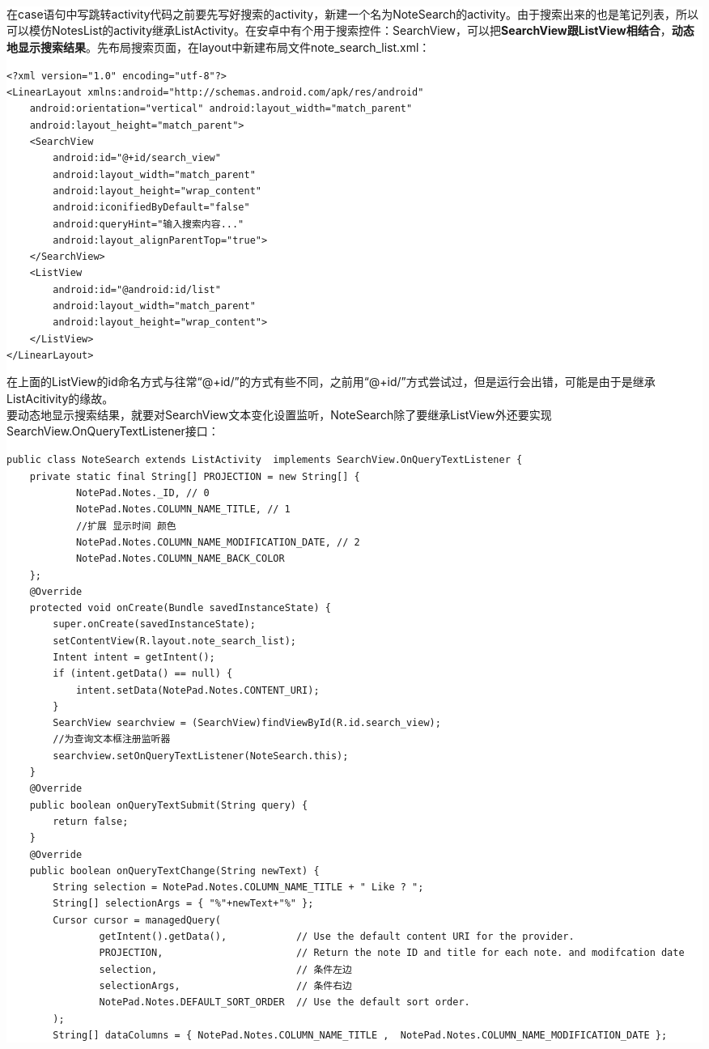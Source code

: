 在case语句中写跳转activity代码之前要先写好搜索的activity，新建一个名为NoteSearch的activity。由于搜索出来的也是笔记列表，所以可以模仿NotesList的activity继承ListActivity。在安卓中有个用于搜索控件：SearchView，可以把**SearchView跟ListView相结合**，**动态地显示搜索结果**。先布局搜索页面，在layout中新建布局文件note_search_list.xml：<br>
```
<?xml version="1.0" encoding="utf-8"?>
<LinearLayout xmlns:android="http://schemas.android.com/apk/res/android"
    android:orientation="vertical" android:layout_width="match_parent"
    android:layout_height="match_parent">
    <SearchView
        android:id="@+id/search_view"
        android:layout_width="match_parent"
        android:layout_height="wrap_content"
        android:iconifiedByDefault="false"
        android:queryHint="输入搜索内容..."
        android:layout_alignParentTop="true">
    </SearchView>
    <ListView
        android:id="@android:id/list"
        android:layout_width="match_parent"
        android:layout_height="wrap_content">
    </ListView>
</LinearLayout>
```
在上面的ListView的id命名方式与往常“@+id/”的方式有些不同，之前用“@+id/”方式尝试过，但是运行会出错，可能是由于是继承ListAcitivity的缘故。<br>
要动态地显示搜索结果，就要对SearchView文本变化设置监听，NoteSearch除了要继承ListView外还要实现SearchView.OnQueryTextListener接口：<br>
```
public class NoteSearch extends ListActivity  implements SearchView.OnQueryTextListener {
    private static final String[] PROJECTION = new String[] {
            NotePad.Notes._ID, // 0
            NotePad.Notes.COLUMN_NAME_TITLE, // 1
            //扩展 显示时间 颜色
            NotePad.Notes.COLUMN_NAME_MODIFICATION_DATE, // 2
            NotePad.Notes.COLUMN_NAME_BACK_COLOR
    };
    @Override
    protected void onCreate(Bundle savedInstanceState) {
        super.onCreate(savedInstanceState);
        setContentView(R.layout.note_search_list);
        Intent intent = getIntent();
        if (intent.getData() == null) {
            intent.setData(NotePad.Notes.CONTENT_URI);
        }
        SearchView searchview = (SearchView)findViewById(R.id.search_view);
        //为查询文本框注册监听器
        searchview.setOnQueryTextListener(NoteSearch.this);  
    }
    @Override
    public boolean onQueryTextSubmit(String query) {
        return false;
    }
    @Override
    public boolean onQueryTextChange(String newText) {
        String selection = NotePad.Notes.COLUMN_NAME_TITLE + " Like ? ";
        String[] selectionArgs = { "%"+newText+"%" };
        Cursor cursor = managedQuery(
                getIntent().getData(),            // Use the default content URI for the provider.
                PROJECTION,                       // Return the note ID and title for each note. and modifcation date
                selection,                        // 条件左边
                selectionArgs,                    // 条件右边
                NotePad.Notes.DEFAULT_SORT_ORDER  // Use the default sort order.
        );
        String[] dataColumns = { NotePad.Notes.COLUMN_NAME_TITLE ,  NotePad.Notes.COLUMN_NAME_MODIFICATION_DATE };
```